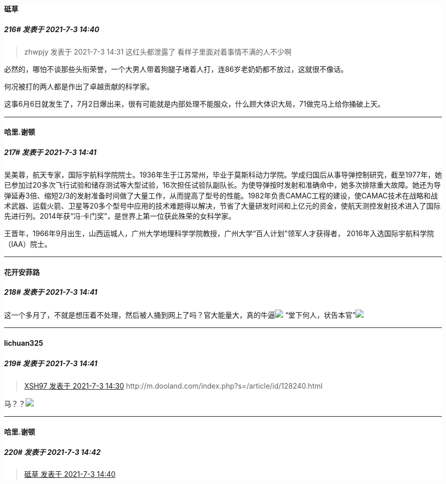 ####  砥草  
##### 216#       发表于 2021-7-3 14:40


<blockquote>zhwpjy 发表于 2021-7-3 14:31
这红头都泄露了 看样子里面对着事情不满的人不少啊</blockquote>
必然的，哪怕不谈那些头衔荣誉，一个大男人带着狗腿子堵着人打，连86岁老奶奶都不放过，这就很不像话。

何况被打的两人都是作出了卓越贡献的科学家。


这事6月6日就发生了，7月2日爆出来，很有可能就是内部处理不能服众，什么顾大体识大局，71做完马上给你捅破上天。


*****

####  哈里.谢顿  
##### 217#       发表于 2021-7-3 14:41


吴美蓉，航天专家，国际宇航科学院院士。1936年生于江苏常州，毕业于莫斯科动力学院。学成归国后从事导弹控制研究，截至1977年，她已参加过20多次飞行试验和储存测试等大型试验，16次担任试验队副队长。为使导弹按时发射和准确命中，她多次排除重大故障。她还为导弹延寿3倍、缩短2/3的发射准备时间做了大量工作，从而提高了型号的性能。1982年负责CAMAC工程的建设，使CAMAC技术在战略和战术武器、运载火箭、卫星等20多个型号中应用的技术难题得以解决，节省了大量研发时间和上亿元的资金，使航天测控发射技术进入了国际先进行列。2014年获“冯·卡门奖”，是世界上第一位获此殊荣的女科学家。 


王晋年，1966年9月出生，山西运城人，广州大学地理科学学院教授，广州大学“百人计划”领军人才获得者， 2016年入选国际宇航科学院（IAA）院士。


*****

####  花开安菲路  
##### 218#       发表于 2021-7-3 14:41


这一个多月了，不就是想压着不处理，然后被人捅到网上了吗？官大能量大，真的牛逼<img src="https://static.saraba1st.com/image/smiley/face2017/020.png" referrerpolicy="no-referrer">
“堂下何人，状告本官”<img src="https://static.saraba1st.com/image/smiley/face2017/020.png" referrerpolicy="no-referrer">


*****

####  lichuan325  
##### 219#       发表于 2021-7-3 14:41


<blockquote><a href="httphttps://bbs.saraba1st.com/2b/forum.php?mod=redirect&amp;goto=findpost&amp;pid=51827357&amp;ptid=2013277" target="_blank">XSH97 发表于 2021-7-3 14:30</a>
http://m.dooland.com/index.php?s=/article/id/128240.html</blockquote>
马？？<img src="https://static.saraba1st.com/image/smiley/face2017/094.png" referrerpolicy="no-referrer">


*****

####  哈里.谢顿  
##### 220#       发表于 2021-7-3 14:42


<blockquote><a href="httphttps://bbs.saraba1st.com/2b/forum.php?mod=redirect&amp;goto=findpost&amp;pid=51827420&amp;ptid=2013277" target="_blank">砥草 发表于 2021-7-3 14:40</a>
